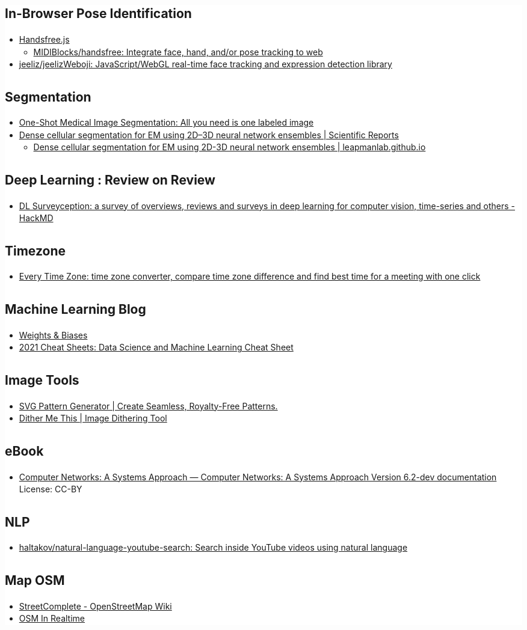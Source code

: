 
## In-Browser Pose Identification
- [Handsfree.js](https://handsfree.js.org/)
    - [MIDIBlocks/handsfree: Integrate face, hand, and/or pose tracking to web](https://github.com/MIDIBlocks/handsfree)
- [jeeliz/jeelizWeboji: JavaScript/WebGL real-time face tracking and expression detection library](https://github.com/jeeliz/jeelizWeboji)

## Segmentation
- [One-Shot Medical Image Segmentation: All you need is one labeled image](https://www.sicara.ai/blog/one-shot-medical-image-segmentation)
- [Dense cellular segmentation for EM using 2D–3D neural network ensembles | Scientific Reports](https://www.nature.com/articles/s41598-021-81590-0)
    - [Dense cellular segmentation for EM using 2D-3D neural network ensembles | leapmanlab.github.io](https://leapmanlab.github.io/dense-cell/)

## Deep Learning : Review on Review
- [DL Surveyception: a survey of overviews, reviews and surveys in deep learning for computer vision, time-series and others - HackMD](https://hackmd.io/@arkel23/deeplearning_surveyception)

## Timezone
- [Every Time Zone: time zone converter, compare time zone difference and find best time for a meeting with one click](https://everytimezone.com/)

## Machine Learning Blog
- [Weights & Biases](https://wandb.ai/gallery)
- [2021 Cheat Sheets: Data Science and Machine Learning Cheat Sheet](https://www.theinsaneapp.com/2020/12/machine-learning-and-data-science-cheat-sheets-pdf.html)

## Image Tools
* [SVG Pattern Generator | Create Seamless, Royalty-Free Patterns.](https://doodad.dev/pattern-generator/)
* [Dither Me This | Image Dithering Tool](https://doodad.dev/dither-me-this/)

## eBook
- [Computer Networks: A Systems Approach — Computer Networks: A Systems Approach Version 6.2-dev documentation](https://book.systemsapproach.org/index.html) License: CC-BY

## NLP
- [haltakov/natural-language-youtube-search: Search inside YouTube videos using natural language](https://github.com/haltakov/natural-language-youtube-search)

## Map OSM
* [StreetComplete - OpenStreetMap Wiki](https://wiki.openstreetmap.org/wiki/StreetComplete)
* [OSM In Realtime](https://osm-in-realtime.jwestman.net/)

